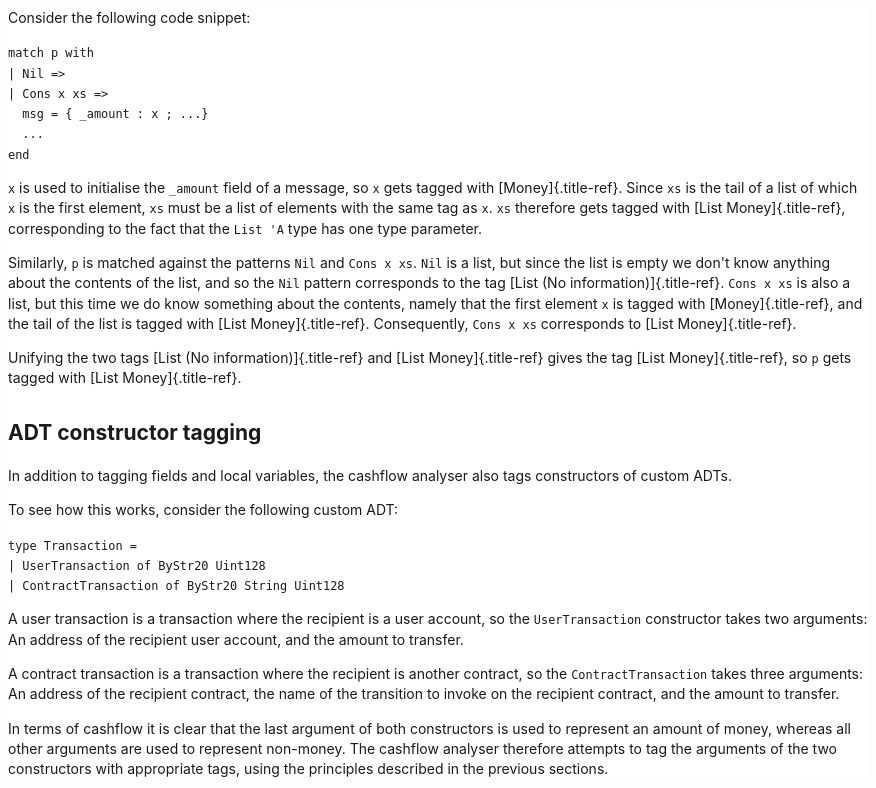 Consider the following code snippet:

```{.ocaml}
match p with
| Nil =>
| Cons x xs =>
  msg = { _amount : x ; ...}
  ...
end
```

`x` is used to initialise the `_amount` field of a message, so `x` gets tagged
with [Money]{.title-ref}. Since `xs` is the tail of a list of which `x` is the
first element, `xs` must be a list of elements with the same tag as `x`. `xs`
therefore gets tagged with [List Money]{.title-ref}, corresponding to the fact
that the `List 'A` type has one type parameter.

Similarly, `p` is matched against the patterns `Nil` and `Cons x xs`. `Nil` is a
list, but since the list is empty we don\'t know anything about the contents of
the list, and so the `Nil` pattern corresponds to the tag [List (No
information)]{.title-ref}. `Cons x xs` is also a list, but this time we do know
something about the contents, namely that the first element `x` is tagged with
[Money]{.title-ref}, and the tail of the list is tagged with [List
Money]{.title-ref}. Consequently, `Cons x xs` corresponds to [List
Money]{.title-ref}.

Unifying the two tags [List (No information)]{.title-ref} and [List
Money]{.title-ref} gives the tag [List Money]{.title-ref}, so `p` gets tagged
with [List Money]{.title-ref}.

## ADT constructor tagging

In addition to tagging fields and local variables, the cashflow analyser also
tags constructors of custom ADTs.

To see how this works, consider the following custom ADT:

```{.ocaml}
type Transaction =
| UserTransaction of ByStr20 Uint128
| ContractTransaction of ByStr20 String Uint128
```

A user transaction is a transaction where the recipient is a user account, so
the `UserTransaction` constructor takes two arguments: An address of the
recipient user account, and the amount to transfer.

A contract transaction is a transaction where the recipient is another contract,
so the `ContractTransaction` takes three arguments: An address of the recipient
contract, the name of the transition to invoke on the recipient contract, and
the amount to transfer.

In terms of cashflow it is clear that the last argument of both constructors is
used to represent an amount of money, whereas all other arguments are used to
represent non-money. The cashflow analyser therefore attempts to tag the
arguments of the two constructors with appropriate tags, using the principles
described in the previous sections.
